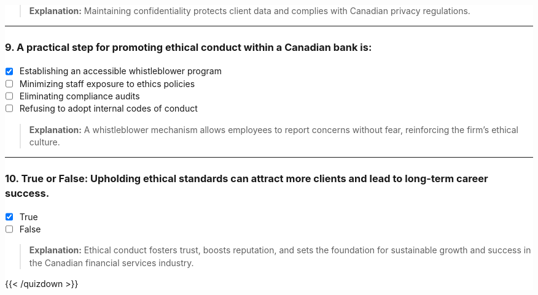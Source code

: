 > **Explanation:** Maintaining confidentiality protects client data and complies with Canadian privacy regulations.

---

### 9. A practical step for promoting ethical conduct within a Canadian bank is:

- [x] Establishing an accessible whistleblower program
- [ ] Minimizing staff exposure to ethics policies
- [ ] Eliminating compliance audits
- [ ] Refusing to adopt internal codes of conduct

> **Explanation:** A whistleblower mechanism allows employees to report concerns without fear, reinforcing the firm’s ethical culture.

---

### 10. True or False: Upholding ethical standards can attract more clients and lead to long-term career success.

- [x] True
- [ ] False

> **Explanation:** Ethical conduct fosters trust, boosts reputation, and sets the foundation for sustainable growth and success in the Canadian financial services industry.

{{< /quizdown >}}
